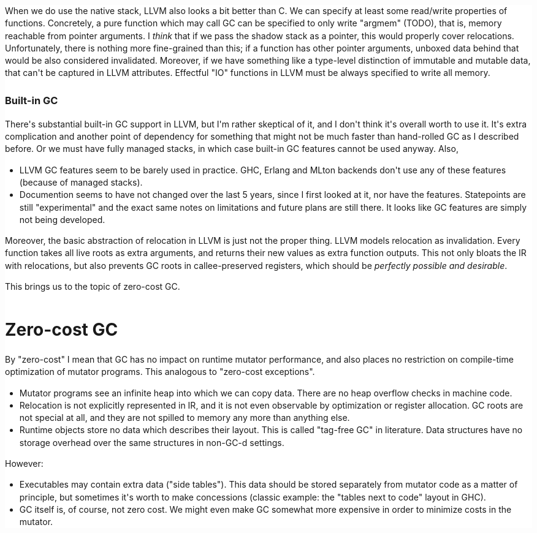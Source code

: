 When we do use the native stack, LLVM also looks a bit better than C. We can
specify at least some read/write properties of functions. Concretely, a pure
function which may call GC can be specified to only write "argmem" (TODO), that
is, memory reachable from pointer arguments. I *think* that if we pass the
shadow stack as a pointer, this would properly cover relocations. Unfortunately,
there is nothing more fine-grained than this; if a function has other pointer
arguments, unboxed data behind that would be also considered
invalidated. Moreover, if we have something like a type-level distinction of
immutable and mutable data, that can't be captured in LLVM attributes. Effectful
"IO" functions in LLVM must be always specified to write all memory.

### Built-in GC

There's substantial built-in GC support in LLVM, but I'm rather skeptical of it,
and I don't think it's overall worth to use it. It's extra complication and
another point of dependency for something that might not be much faster than
hand-rolled GC as I described before. Or we must have fully managed stacks, in
which case built-in GC features cannot be used anyway. Also,

- LLVM GC features seem to be barely used in practice. GHC, Erlang and MLton
  backends don't use any of these features (because of managed stacks).
- Documention seems to have not changed over the last 5 years, since I first
  looked at it, nor have the features. Statepoints are still "experimental"
  and the exact same notes on limitations and future plans are still there.
  It looks like GC features are simply not being developed.

Moreover, the basic abstraction of relocation in LLVM is just not the proper
thing. LLVM models relocation as invalidation. Every function takes all live
roots as extra arguments, and returns their new values as extra function
outputs. This not only bloats the IR with relocations, but also prevents GC
roots in callee-preserved registers, which should be *perfectly possible and
desirable*.

This brings us to the topic of zero-cost GC.

# Zero-cost GC

By "zero-cost" I mean that GC has no impact on runtime mutator performance, and
also places no restriction on compile-time optimization of mutator programs.
This analogous to "zero-cost exceptions".

- Mutator programs see an infinite heap into which we can copy data.
  There are no heap overflow checks in machine code.
- Relocation is not explicitly represented in IR, and it is not even observable
  by optimization or register allocation. GC roots are not special at all, and
  they are not spilled to memory any more than anything else.
- Runtime objects store no data which describes their layout. This is called
  "tag-free GC" in literature. Data structures have no storage overhead over the
  same structures in non-GC-d settings.

However:

- Executables may contain extra data ("side tables"). This data should be stored
  separately from mutator code as a matter of principle, but sometimes it's
  worth to make concessions (classic example: the "tables next to code" layout
  in GHC).
- GC itself is, of course, not zero cost. We might even make GC somewhat more
  expensive in order to minimize costs in the mutator.

